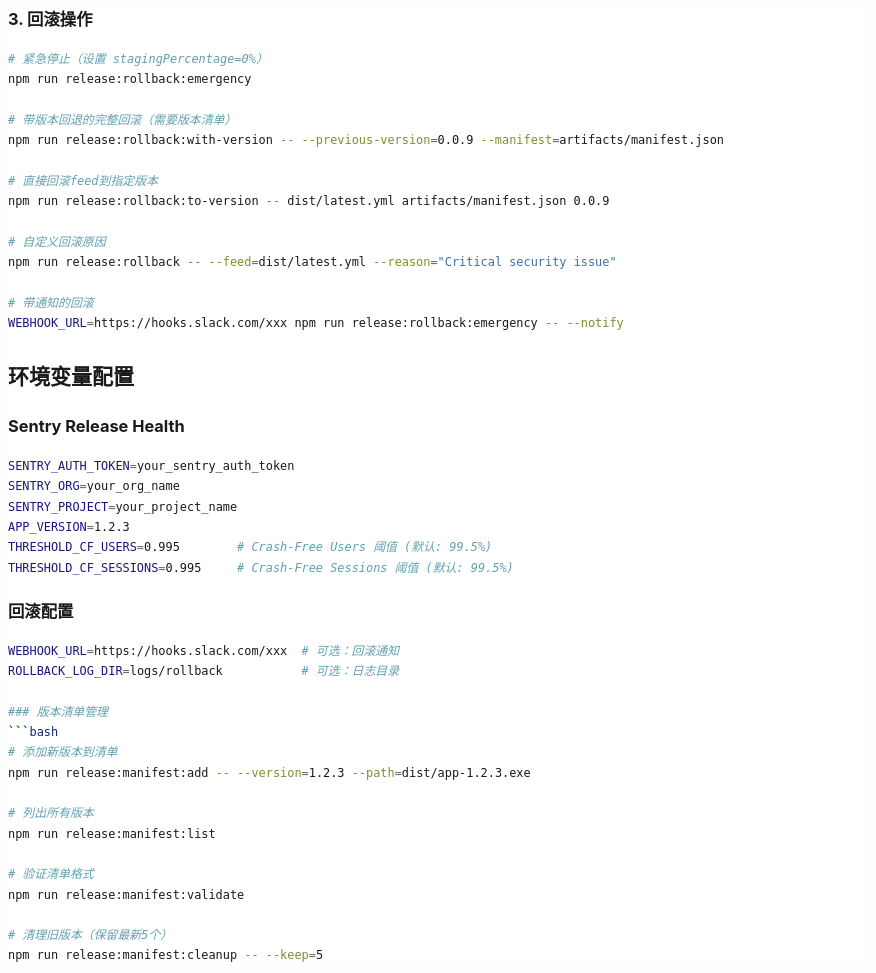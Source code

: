 ### 3. 回滚操作

```bash
# 紧急停止（设置 stagingPercentage=0%）
npm run release:rollback:emergency

# 带版本回退的完整回滚（需要版本清单）
npm run release:rollback:with-version -- --previous-version=0.0.9 --manifest=artifacts/manifest.json

# 直接回滚feed到指定版本
npm run release:rollback:to-version -- dist/latest.yml artifacts/manifest.json 0.0.9

# 自定义回滚原因
npm run release:rollback -- --feed=dist/latest.yml --reason="Critical security issue"

# 带通知的回滚
WEBHOOK_URL=https://hooks.slack.com/xxx npm run release:rollback:emergency -- --notify
```

## 环境变量配置

### Sentry Release Health
```bash
SENTRY_AUTH_TOKEN=your_sentry_auth_token
SENTRY_ORG=your_org_name
SENTRY_PROJECT=your_project_name
APP_VERSION=1.2.3
THRESHOLD_CF_USERS=0.995        # Crash-Free Users 阈值 (默认: 99.5%)
THRESHOLD_CF_SESSIONS=0.995     # Crash-Free Sessions 阈值 (默认: 99.5%)
```

### 回滚配置
```bash
WEBHOOK_URL=https://hooks.slack.com/xxx  # 可选：回滚通知
ROLLBACK_LOG_DIR=logs/rollback           # 可选：日志目录

### 版本清单管理
```bash
# 添加新版本到清单
npm run release:manifest:add -- --version=1.2.3 --path=dist/app-1.2.3.exe

# 列出所有版本
npm run release:manifest:list

# 验证清单格式
npm run release:manifest:validate

# 清理旧版本（保留最新5个）
npm run release:manifest:cleanup -- --keep=5
```
